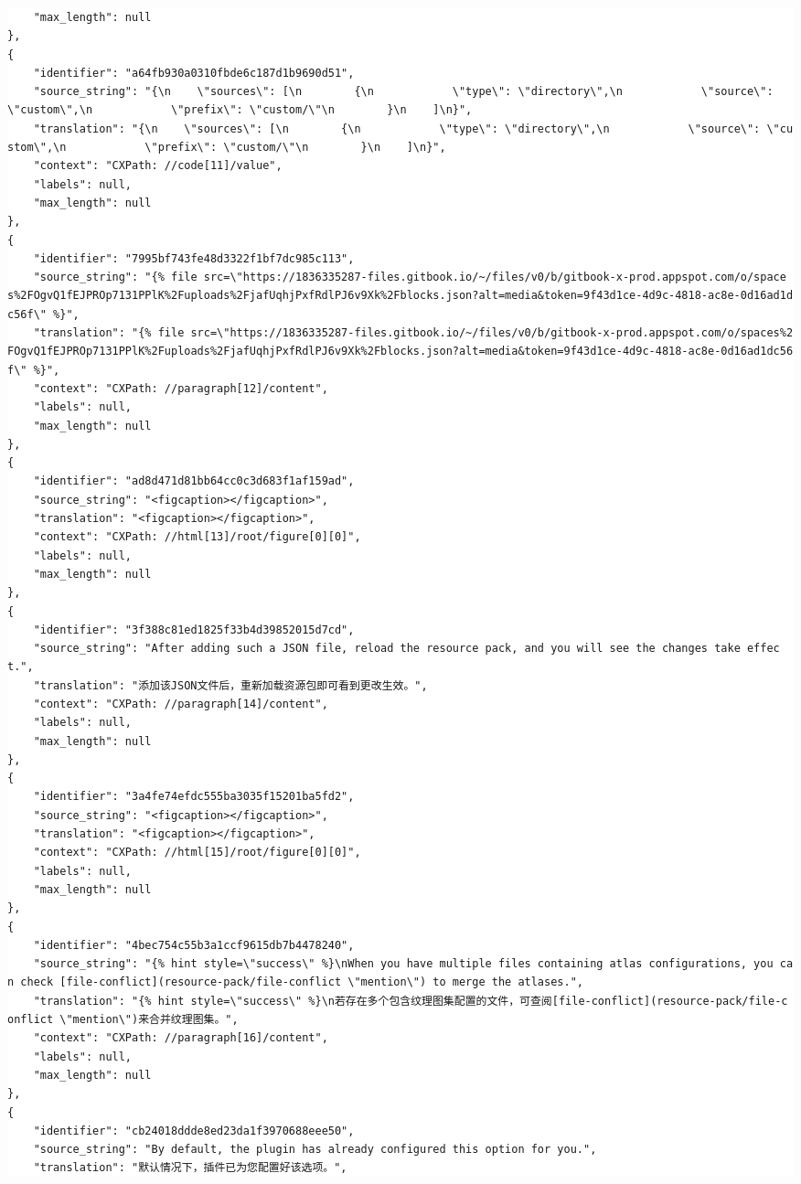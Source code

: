        "max_length": null
    },
    {
        "identifier": "a64fb930a0310fbde6c187d1b9690d51",
        "source_string": "{\n    \"sources\": [\n        {\n            \"type\": \"directory\",\n            \"source\": \"custom\",\n            \"prefix\": \"custom/\"\n        }\n    ]\n}",
        "translation": "{\n    \"sources\": [\n        {\n            \"type\": \"directory\",\n            \"source\": \"custom\",\n            \"prefix\": \"custom/\"\n        }\n    ]\n}",
        "context": "CXPath: //code[11]/value",
        "labels": null,
        "max_length": null
    },
    {
        "identifier": "7995bf743fe48d3322f1bf7dc985c113",
        "source_string": "{% file src=\"https://1836335287-files.gitbook.io/~/files/v0/b/gitbook-x-prod.appspot.com/o/spaces%2FOgvQ1fEJPROp7131PPlK%2Fuploads%2FjafUqhjPxfRdlPJ6v9Xk%2Fblocks.json?alt=media&token=9f43d1ce-4d9c-4818-ac8e-0d16ad1dc56f\" %}",
        "translation": "{% file src=\"https://1836335287-files.gitbook.io/~/files/v0/b/gitbook-x-prod.appspot.com/o/spaces%2FOgvQ1fEJPROp7131PPlK%2Fuploads%2FjafUqhjPxfRdlPJ6v9Xk%2Fblocks.json?alt=media&token=9f43d1ce-4d9c-4818-ac8e-0d16ad1dc56f\" %}",
        "context": "CXPath: //paragraph[12]/content",
        "labels": null,
        "max_length": null
    },
    {
        "identifier": "ad8d471d81bb64cc0c3d683f1af159ad",
        "source_string": "<figcaption></figcaption>",
        "translation": "<figcaption></figcaption>",
        "context": "CXPath: //html[13]/root/figure[0][0]",
        "labels": null,
        "max_length": null
    },
    {
        "identifier": "3f388c81ed1825f33b4d39852015d7cd",
        "source_string": "After adding such a JSON file, reload the resource pack, and you will see the changes take effect.",
        "translation": "添加该JSON文件后，重新加载资源包即可看到更改生效。",
        "context": "CXPath: //paragraph[14]/content",
        "labels": null,
        "max_length": null
    },
    {
        "identifier": "3a4fe74efdc555ba3035f15201ba5fd2",
        "source_string": "<figcaption></figcaption>",
        "translation": "<figcaption></figcaption>",
        "context": "CXPath: //html[15]/root/figure[0][0]",
        "labels": null,
        "max_length": null
    },
    {
        "identifier": "4bec754c55b3a1ccf9615db7b4478240",
        "source_string": "{% hint style=\"success\" %}\nWhen you have multiple files containing atlas configurations, you can check [file-conflict](resource-pack/file-conflict \"mention\") to merge the atlases.",
        "translation": "{% hint style=\"success\" %}\n若存在多个包含纹理图集配置的文件，可查阅[file-conflict](resource-pack/file-conflict \"mention\")来合并纹理图集。",
        "context": "CXPath: //paragraph[16]/content",
        "labels": null,
        "max_length": null
    },
    {
        "identifier": "cb24018ddde8ed23da1f3970688eee50",
        "source_string": "By default, the plugin has already configured this option for you.",
        "translation": "默认情况下，插件已为您配置好该选项。",